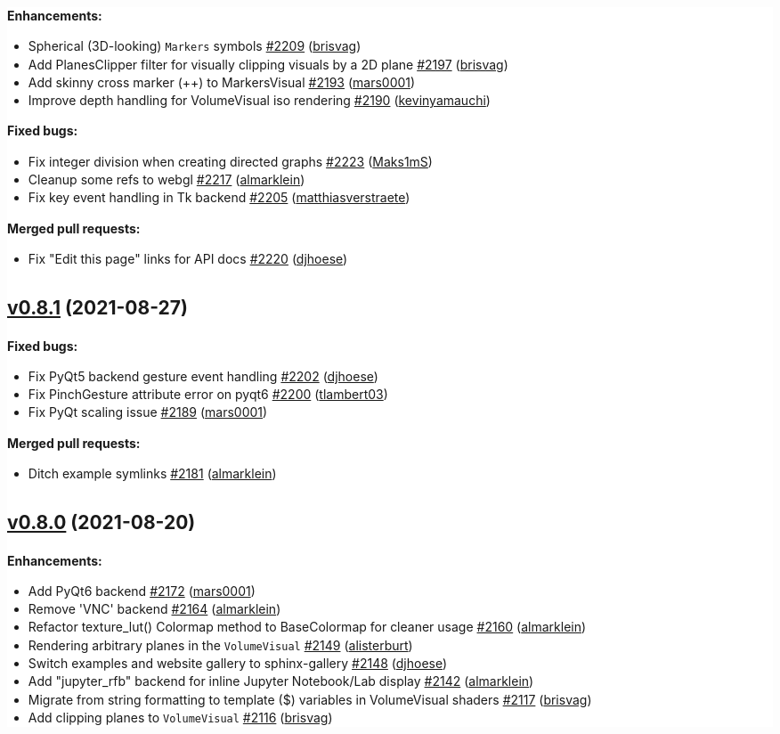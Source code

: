 **Enhancements:**

- Spherical \(3D-looking\) `Markers` symbols [\#2209](https://github.com/vispy/vispy/pull/2209) ([brisvag](https://github.com/brisvag))
- Add PlanesClipper filter for visually clipping visuals by a 2D plane [\#2197](https://github.com/vispy/vispy/pull/2197) ([brisvag](https://github.com/brisvag))
- Add skinny cross marker \(++\) to MarkersVisual [\#2193](https://github.com/vispy/vispy/pull/2193) ([mars0001](https://github.com/mars0001))
- Improve depth handling for VolumeVisual iso rendering [\#2190](https://github.com/vispy/vispy/pull/2190) ([kevinyamauchi](https://github.com/kevinyamauchi))

**Fixed bugs:**

- Fix integer division when creating directed graphs [\#2223](https://github.com/vispy/vispy/pull/2223) ([Maks1mS](https://github.com/Maks1mS))
- Cleanup some refs to webgl [\#2217](https://github.com/vispy/vispy/pull/2217) ([almarklein](https://github.com/almarklein))
- Fix key event handling in Tk backend [\#2205](https://github.com/vispy/vispy/pull/2205) ([matthiasverstraete](https://github.com/matthiasverstraete))

**Merged pull requests:**

- Fix "Edit this page" links for API docs [\#2220](https://github.com/vispy/vispy/pull/2220) ([djhoese](https://github.com/djhoese))

## [v0.8.1](https://github.com/vispy/vispy/tree/v0.8.1) (2021-08-27)

**Fixed bugs:**

- Fix PyQt5 backend gesture event handling [\#2202](https://github.com/vispy/vispy/pull/2202) ([djhoese](https://github.com/djhoese))
- Fix PinchGesture attribute error on pyqt6 [\#2200](https://github.com/vispy/vispy/pull/2200) ([tlambert03](https://github.com/tlambert03))
- Fix PyQt scaling issue [\#2189](https://github.com/vispy/vispy/pull/2189) ([mars0001](https://github.com/mars0001))

**Merged pull requests:**

- Ditch example symlinks [\#2181](https://github.com/vispy/vispy/pull/2181) ([almarklein](https://github.com/almarklein))

## [v0.8.0](https://github.com/vispy/vispy/tree/v0.8.0) (2021-08-20)

**Enhancements:**

- Add PyQt6 backend [\#2172](https://github.com/vispy/vispy/pull/2172) ([mars0001](https://github.com/mars0001))
- Remove 'VNC' backend [\#2164](https://github.com/vispy/vispy/pull/2164) ([almarklein](https://github.com/almarklein))
- Refactor texture\_lut\(\) Colormap method to BaseColormap for cleaner usage [\#2160](https://github.com/vispy/vispy/pull/2160) ([almarklein](https://github.com/almarklein))
- Rendering arbitrary planes in the `VolumeVisual` [\#2149](https://github.com/vispy/vispy/pull/2149) ([alisterburt](https://github.com/alisterburt))
- Switch examples and website gallery to sphinx-gallery [\#2148](https://github.com/vispy/vispy/pull/2148) ([djhoese](https://github.com/djhoese))
- Add "jupyter\_rfb" backend for inline Jupyter Notebook/Lab display [\#2142](https://github.com/vispy/vispy/pull/2142) ([almarklein](https://github.com/almarklein))
- Migrate from string formatting to template \($\) variables in VolumeVisual shaders [\#2117](https://github.com/vispy/vispy/pull/2117) ([brisvag](https://github.com/brisvag))
- Add clipping planes to `VolumeVisual` [\#2116](https://github.com/vispy/vispy/pull/2116) ([brisvag](https://github.com/brisvag))
